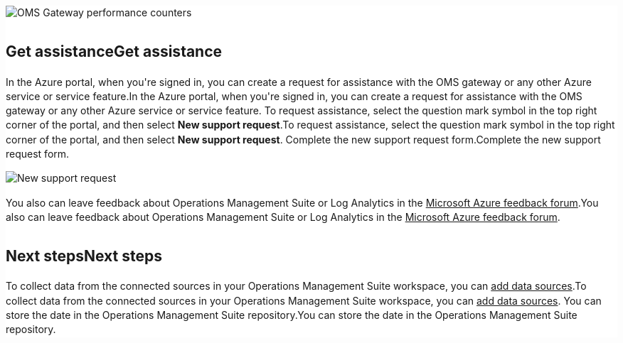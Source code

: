![OMS Gateway performance counters](https://docstestmedia1.blob.core.windows.net/azure-media/articles/log-analytics/media/log-analytics-oms-gateway/counters.png)

## <a name="get-assistance"></a><span data-ttu-id="c44a7-436">Get assistance</span><span class="sxs-lookup"><span data-stu-id="c44a7-436">Get assistance</span></span>
<span data-ttu-id="c44a7-437">In the Azure portal, when you're signed in, you can create a request for assistance with the OMS gateway or any other Azure service or service feature.</span><span class="sxs-lookup"><span data-stu-id="c44a7-437">In the Azure portal, when you're signed in, you can create a request for assistance with the OMS gateway or any other Azure service or service feature.</span></span>
<span data-ttu-id="c44a7-438">To request assistance, select the question mark symbol in the top right corner of the portal, and then select **New support request**.</span><span class="sxs-lookup"><span data-stu-id="c44a7-438">To request assistance, select the question mark symbol in the top right corner of the portal, and then select **New support request**.</span></span> <span data-ttu-id="c44a7-439">Complete the new support request form.</span><span class="sxs-lookup"><span data-stu-id="c44a7-439">Complete the new support request form.</span></span>

![New support request](https://docstestmedia1.blob.core.windows.net/azure-media/articles/log-analytics/media/log-analytics-oms-gateway/support.png)

<span data-ttu-id="c44a7-441">You also can leave feedback about Operations Management Suite or Log Analytics in the [Microsoft Azure feedback forum](https://feedback.azure.com/forums/267889).</span><span class="sxs-lookup"><span data-stu-id="c44a7-441">You also can leave feedback about Operations Management Suite or Log Analytics in the [Microsoft Azure feedback forum](https://feedback.azure.com/forums/267889).</span></span>

## <a name="next-steps"></a><span data-ttu-id="c44a7-442">Next steps</span><span class="sxs-lookup"><span data-stu-id="c44a7-442">Next steps</span></span>
<span data-ttu-id="c44a7-443">To collect data from the connected sources in your Operations Management Suite workspace, you can [add data sources](log-analytics-data-sources.md).</span><span class="sxs-lookup"><span data-stu-id="c44a7-443">To collect data from the connected sources in your Operations Management Suite workspace, you can [add data sources](log-analytics-data-sources.md).</span></span> <span data-ttu-id="c44a7-444">You can store the date in the Operations Management Suite repository.</span><span class="sxs-lookup"><span data-stu-id="c44a7-444">You can store the date in the Operations Management Suite repository.</span></span>















